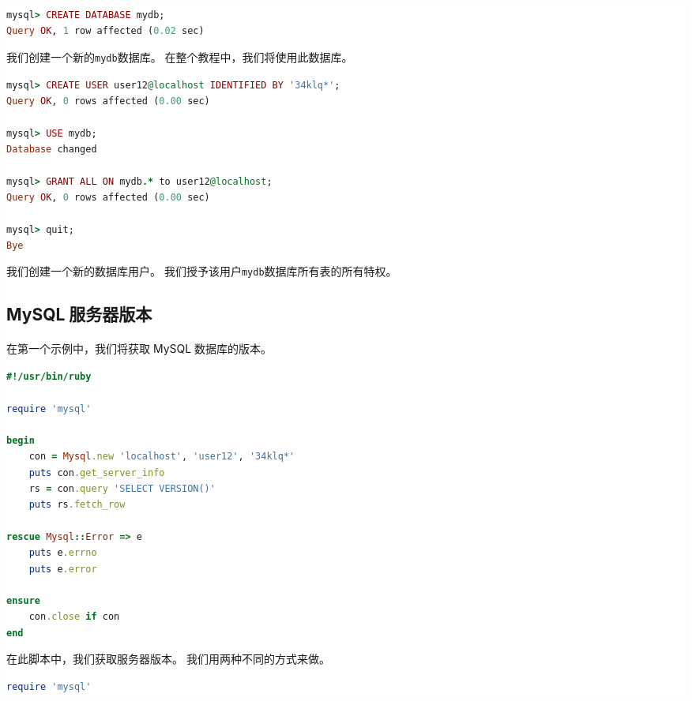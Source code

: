 ```ruby
mysql> CREATE DATABASE mydb;
Query OK, 1 row affected (0.02 sec)

```

我们创建一个新的`mydb`数据库。 在整个教程中，我们将使用此数据库。

```ruby
mysql> CREATE USER user12@localhost IDENTIFIED BY '34klq*';
Query OK, 0 rows affected (0.00 sec)

mysql> USE mydb;
Database changed

mysql> GRANT ALL ON mydb.* to user12@localhost;
Query OK, 0 rows affected (0.00 sec)

mysql> quit;
Bye

```

我们创建一个新的数据库用户。 我们授予该用户`mydb`数据库所有表的所有特权。

## MySQL 服务器版本

在第一个示例中，我们将获取 MySQL 数据库的版本。

```ruby
#!/usr/bin/ruby

require 'mysql'

begin
    con = Mysql.new 'localhost', 'user12', '34klq*'
    puts con.get_server_info
    rs = con.query 'SELECT VERSION()'
    puts rs.fetch_row    

rescue Mysql::Error => e
    puts e.errno
    puts e.error

ensure
    con.close if con
end

```

在此脚本中，我们获取服务器版本。 我们用两种不同的方式来做。

```ruby
require 'mysql'

```
